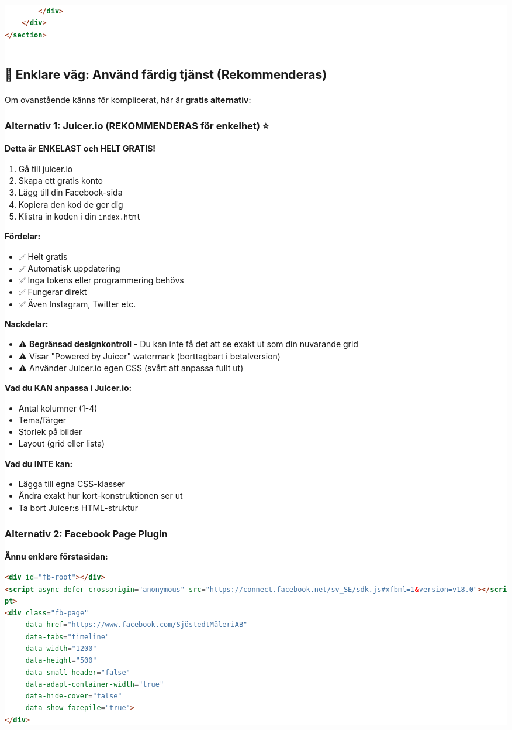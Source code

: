 ```html
        </div>
    </div>
</section>
```

---

## 🎯 Enklare väg: Använd färdig tjänst (Rekommenderas)

Om ovanstående känns för komplicerat, här är **gratis alternativ**:

### Alternativ 1: Juicer.io (REKOMMENDERAS för enkelhet) ⭐

**Detta är ENKELAST och HELT GRATIS!**

1. Gå till [juicer.io](https://www.juicer.io/)
2. Skapa ett gratis konto
3. Lägg till din Facebook-sida
4. Kopiera den kod de ger dig
5. Klistra in koden i din `index.html`

**Fördelar:**
- ✅ Helt gratis
- ✅ Automatisk uppdatering
- ✅ Inga tokens eller programmering behövs
- ✅ Fungerar direkt
- ✅ Även Instagram, Twitter etc.

**Nackdelar:**
- ⚠️ **Begränsad designkontroll** - Du kan inte få det att se exakt ut som din nuvarande grid
- ⚠️ Visar "Powered by Juicer" watermark (borttagbart i betalversion)
- ⚠️ Använder Juicer.io egen CSS (svårt att anpassa fullt ut)

**Vad du KAN anpassa i Juicer.io:**
- Antal kolumner (1-4)
- Tema/färger
- Storlek på bilder
- Layout (grid eller lista)

**Vad du INTE kan:**
- Lägga till egna CSS-klasser
- Ändra exakt hur kort-konstruktionen ser ut
- Ta bort Juicer:s HTML-struktur

### Alternativ 2: Facebook Page Plugin

**Ännu enklare förstasidan:**

```html
<div id="fb-root"></div>
<script async defer crossorigin="anonymous" src="https://connect.facebook.net/sv_SE/sdk.js#xfbml=1&version=v18.0"></script>
<div class="fb-page" 
     data-href="https://www.facebook.com/SjöstedtMåleriAB" 
     data-tabs="timeline" 
     data-width="1200" 
     data-height="500" 
     data-small-header="false" 
     data-adapt-container-width="true" 
     data-hide-cover="false" 
     data-show-facepile="true">
</div>
```
